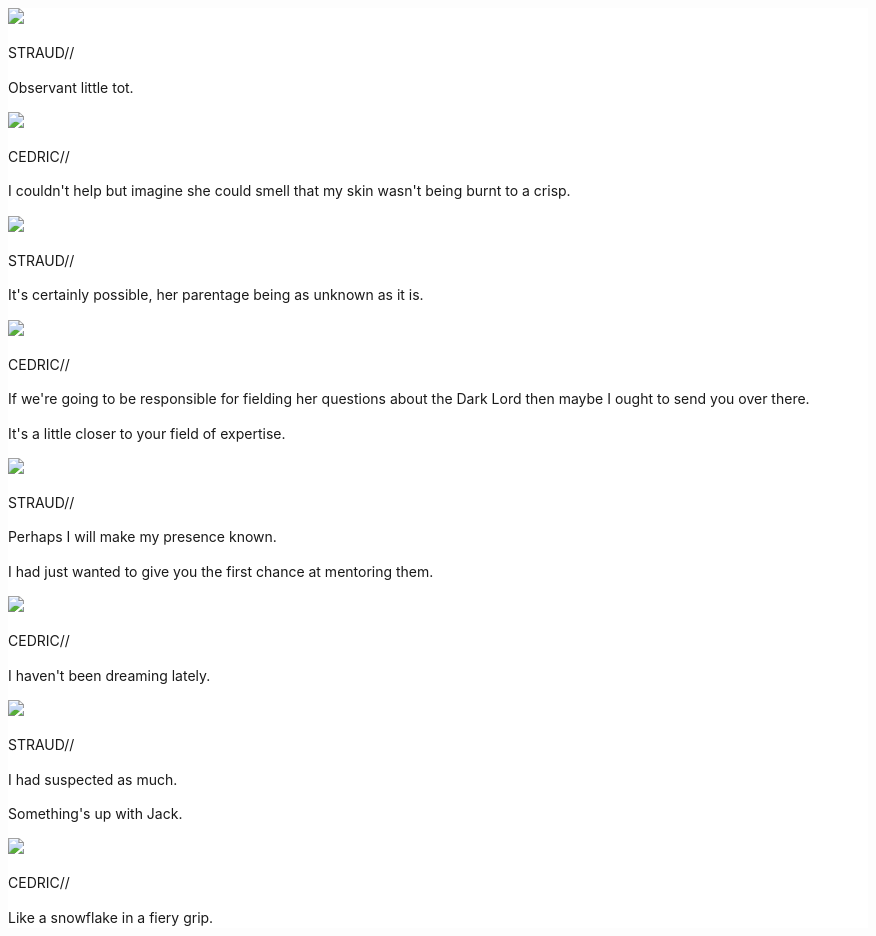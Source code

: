 <div class="chat-box">
<img src="{{ site.url }}/assets/tb/straud3.jpg" class="chat-portrait" />
<p class="ppl-sez">STRAUD//</p>
<p class="ppl-sez">Observant little tot.</p>
</div>

<div class="chat-box">
<img src="{{ site.url }}/assets/tb/cedric3.jpg" class="chat-portrait" />
<p class="ppl-sez">CEDRIC//</p>
<p class="ppl-sez">I couldn't help but imagine she could smell that my skin wasn't being burnt to a crisp.</p>
</div>

<div class="chat-box">
<img src="{{ site.url }}/assets/tb/straud3.jpg" class="chat-portrait" />
<p class="ppl-sez">STRAUD//</p>
<p class="ppl-sez">It's certainly possible, her parentage being as unknown as it is.</p>
</div>

<div class="chat-box">
<img src="{{ site.url }}/assets/tb/cedric3.jpg" class="chat-portrait" />
<p class="ppl-sez">CEDRIC//</p>
<p class="ppl-sez">If we're going to be responsible for fielding her questions about the Dark Lord then maybe I ought to send you over there.</p>
<p class="ppl-sez">It's a little closer to your field of expertise.</p>
</div>

<div class="chat-box">
<img src="{{ site.url }}/assets/tb/straud3.jpg" class="chat-portrait" />
<p class="ppl-sez">STRAUD//</p>
<p class="ppl-sez">Perhaps I will make my presence known.</p>
<p class="ppl-sez">I had just wanted to give you the first chance at mentoring them.</p>
</div>

<div class="chat-box">
<img src="{{ site.url }}/assets/tb/cedric3.jpg" class="chat-portrait" />
<p class="ppl-sez">CEDRIC//</p>
<p class="ppl-sez">I haven't been dreaming lately.</p>
</div>

<div class="chat-box">
<img src="{{ site.url }}/assets/tb/straud3.jpg" class="chat-portrait" />
<p class="ppl-sez">STRAUD//</p>
<p class="ppl-sez">I had suspected as much.</p>
<p class="ppl-sez">Something's up with Jack.</p>
</div>

<div class="chat-box">
<img src="{{ site.url }}/assets/tb/cedric3.jpg" class="chat-portrait" />
<p class="ppl-sez">CEDRIC//</p>
<p class="ppl-sez">Like a snowflake in a fiery grip.</p>
</div>
